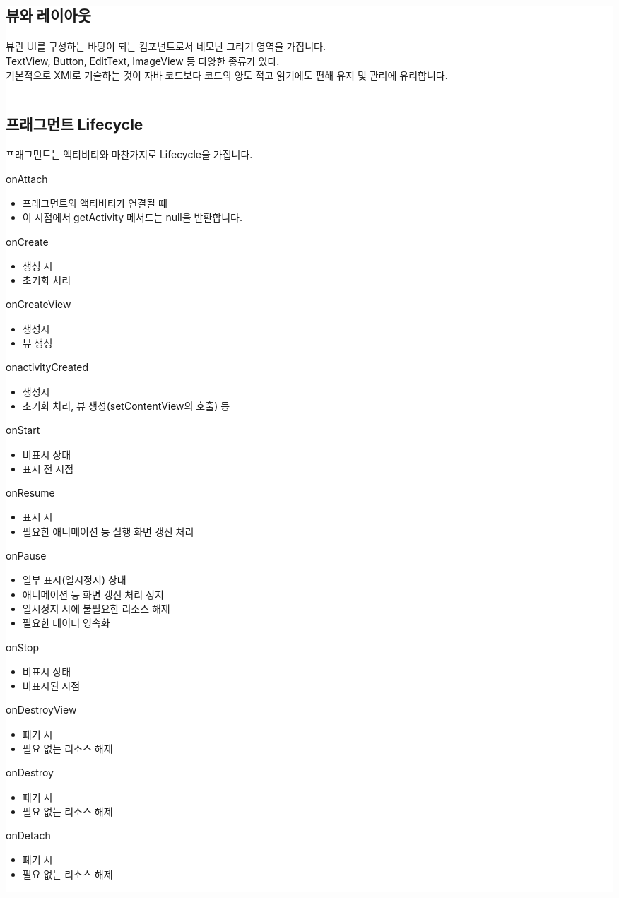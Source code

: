 ## 뷰와 레이아웃
뷰란 UI를 구성하는 바탕이 되는 컴포넌트로서 네모난 그리기 영역을 가집니다.  
TextView, Button, EditText, ImageView 등 다양한 종류가 있다.  
기본적으로 XMl로 기술하는 것이 자바 코드보다 코드의 양도 적고 읽기에도 편해 유지 및 관리에 유리합니다.

<hr/>

## 프래그먼트 Lifecycle
프래그먼트는 액티비티와 마찬가지로 Lifecycle을 가집니다.  

onAttach  
- 프래그먼트와 액티비티가 연결될 때
- 이 시점에서 getActivity 메서드는 null을 반환합니다.  

onCreate  
- 생성 시
- 초기화 처리

onCreateView  
- 생성시
- 뷰 생성

onactivityCreated  
- 생성시
- 초기화 처리, 뷰 생성(setContentView의 호출) 등

onStart  
- 비표시 상태
- 표시 전 시점

onResume  
- 표시 시
- 필요한 애니메이션 등 실행 화면 갱신 처리

onPause
- 일부 표시(일시정지) 상태
- 애니메이션 등 화면 갱신 처리 정지
- 일시정지 시에 불필요한 리소스 해제
- 필요한 데이터 영속화

onStop
- 비표시 상태
- 비표시된 시점

onDestroyView
- 폐기 시
- 필요 없는 리소스 해제

onDestroy
- 폐기 시
- 필요 없는 리소스 해제

onDetach
- 폐기 시
- 필요 없는 리소스 해제

<hr/>